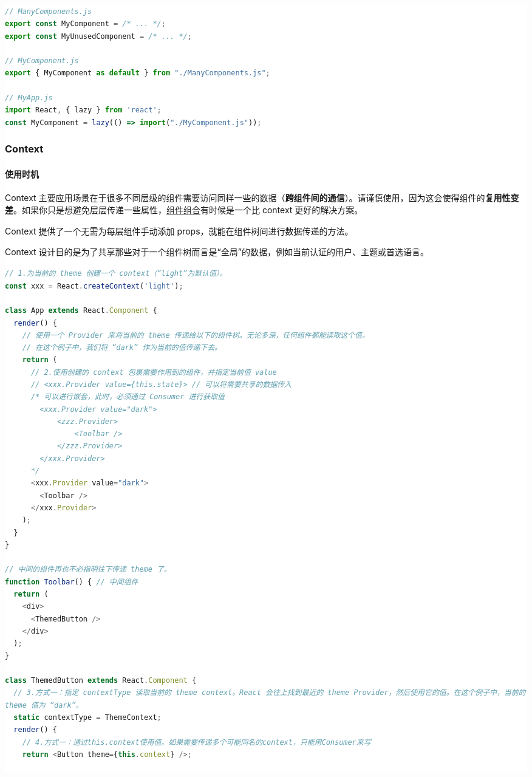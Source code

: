 ```javascript
// ManyComponents.js
export const MyComponent = /* ... */;
export const MyUnusedComponent = /* ... */;

// MyComponent.js
export { MyComponent as default } from "./ManyComponents.js";

// MyApp.js
import React, { lazy } from 'react';
const MyComponent = lazy(() => import("./MyComponent.js"));
```

 ### Context

#### 使用时机

Context 主要应用场景在于很多不同层级的组件需要访问同样一些的数据（**跨组件间的通信**）。请谨慎使用，因为这会使得组件的**复用性变差**。如果你只是想避免层层传递一些属性，[组件组合](https://reactjs.bootcss.com/docs/composition-vs-inheritance.html)有时候是一个比 context 更好的解决方案。

Context 提供了一个无需为每层组件手动添加 props，就能在组件树间进行数据传递的方法。 

Context 设计目的是为了共享那些对于一个组件树而言是“全局”的数据，例如当前认证的用户、主题或首选语言。

```javascript
// 1.为当前的 theme 创建一个 context（“light”为默认值）。
const xxx = React.createContext('light');

class App extends React.Component {
  render() {
    // 使用一个 Provider 来将当前的 theme 传递给以下的组件树。无论多深，任何组件都能读取这个值。
    // 在这个例子中，我们将 “dark” 作为当前的值传递下去。
    return (
      // 2.使用创建的 context 包裹需要作用到的组件，并指定当前值 value
      // <xxx.Provider value={this.state}> // 可以将需要共享的数据传入
      /* 可以进行嵌套，此时，必须通过 Consumer 进行获取值
      	<xxx.Provider value="dark">
      		<zzz.Provider>
        		<Toolbar />
        	</zzz.Provider>
      	</xxx.Provider>
      */
      <xxx.Provider value="dark">
        <Toolbar />
      </xxx.Provider>
    );
  }
}

// 中间的组件再也不必指明往下传递 theme 了。
function Toolbar() { // 中间组件
  return (
    <div>
      <ThemedButton />
    </div>
  );
}

class ThemedButton extends React.Component {
  // 3.方式一：指定 contextType 读取当前的 theme context。React 会往上找到最近的 theme Provider，然后使用它的值。在这个例子中，当前的 theme 值为 “dark”。
  static contextType = ThemeContext; 
  render() {
    // 4.方式一：通过this.context使用值。如果需要传递多个可能同名的context，只能用Consumer来写
    return <Button theme={this.context} />; 
    
```